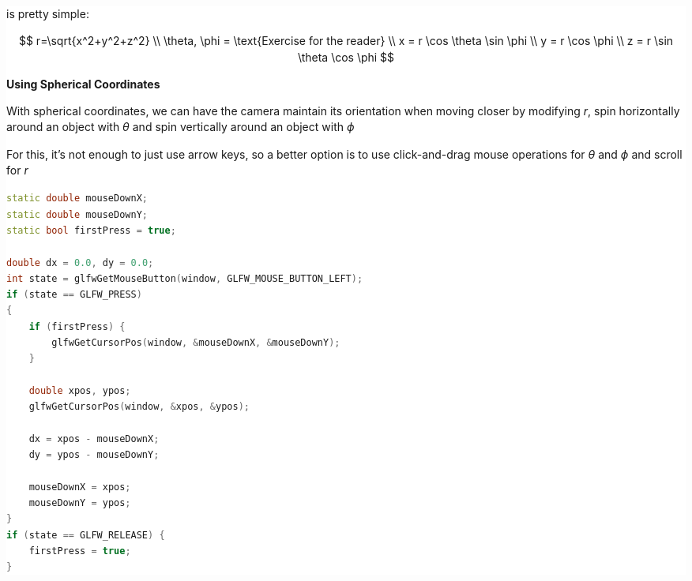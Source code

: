is pretty simple: 

$$
r=\sqrt{x^2+y^2+z^2} \\
\theta, \phi = \text{Exercise for the reader} \\
x = r \cos \theta \sin \phi \\
y = r \cos \phi \\
z = r \sin \theta \cos \phi
$$

**Using Spherical Coordinates**

With spherical coordinates, we can have the camera maintain its orientation when moving closer by modifying $r$, spin horizontally around an object with $\theta$ and spin vertically around an object with $\phi$

For this, it’s not enough to just use arrow keys, so a better option is to use click-and-drag mouse operations for $\theta$ and $\phi$ and scroll for $r$

```cpp
static double mouseDownX;
static double mouseDownY;
static bool firstPress = true;

double dx = 0.0, dy = 0.0;
int state = glfwGetMouseButton(window, GLFW_MOUSE_BUTTON_LEFT);
if (state == GLFW_PRESS)
{
    if (firstPress) {
        glfwGetCursorPos(window, &mouseDownX, &mouseDownY);
    }

    double xpos, ypos;
    glfwGetCursorPos(window, &xpos, &ypos);

    dx = xpos - mouseDownX;
    dy = ypos - mouseDownY;

    mouseDownX = xpos;
    mouseDownY = ypos;
}
if (state == GLFW_RELEASE) {
    firstPress = true;
}
```
